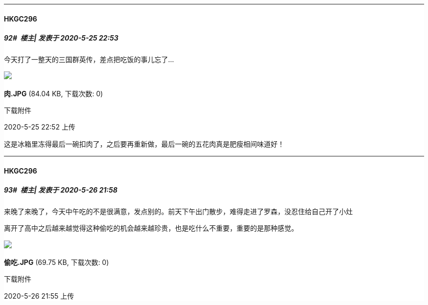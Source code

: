 





-----

####  HKGC296  
##### 92#         楼主| 发表于 2020-5-25 22:53




今天打了一整天的三国群英传，差点把吃饭的事儿忘了...

<img src="https://img.saraba1st.com/forum/202005/25/225233epsaupcrccs3caa5.jpg" referrerpolicy="no-referrer">


<strong>肉.JPG</strong> (84.04 KB, 下载次数: 0)

下载附件

2020-5-25 22:52 上传






这是冰箱里冻得最后一碗扣肉了，之后要再重新做，最后一碗的五花肉真是肥瘦相间味道好！







-----

####  HKGC296  
##### 93#         楼主| 发表于 2020-5-26 21:58




来晚了来晚了，今天中午吃的不是很满意，发点别的。前天下午出门散步，难得走进了罗森，没忍住给自己开了小灶

离开了高中之后越来越觉得这种偷吃的机会越来越珍贵，也是吃什么不重要，重要的是那种感觉。


<img src="https://img.saraba1st.com/forum/202005/26/215547w33xbooxxexmrrwm.jpg" referrerpolicy="no-referrer">


<strong>偷吃.JPG</strong> (69.75 KB, 下载次数: 0)

下载附件

2020-5-26 21:55 上传












